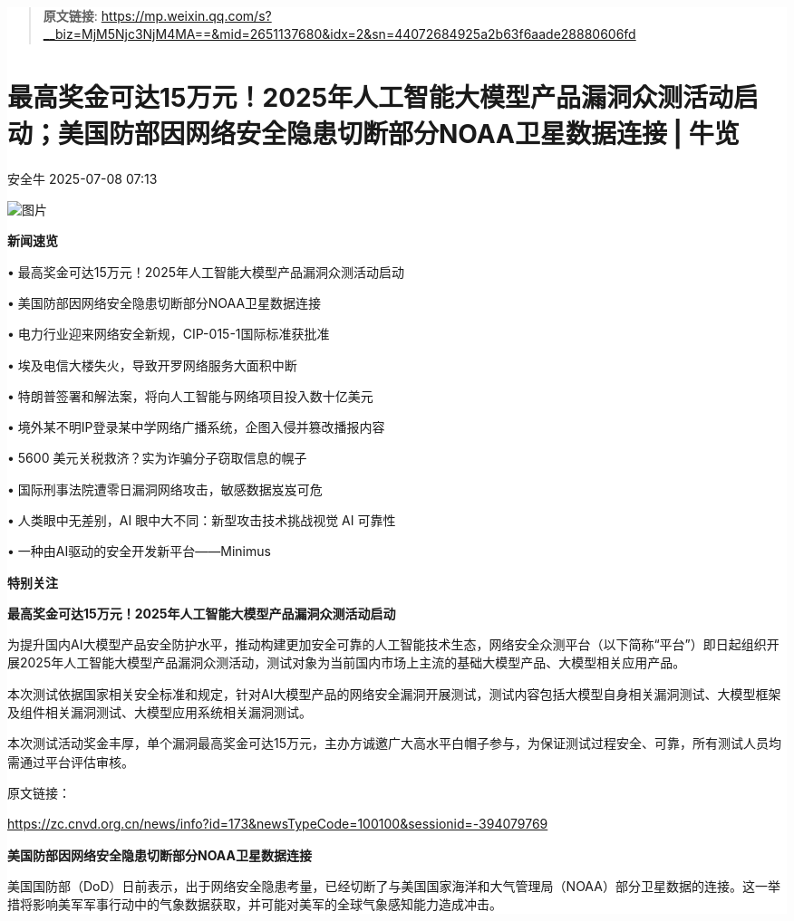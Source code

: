 > **原文链接**: https://mp.weixin.qq.com/s?__biz=MjM5Njc3NjM4MA==&mid=2651137680&idx=2&sn=44072684925a2b63f6aade28880606fd

#  最高奖金可达15万元！2025年人工智能大模型产品漏洞众测活动启动；美国防部因网络安全隐患切断部分NOAA卫星数据连接 | 牛览  
 安全牛   2025-07-08 07:13  
  
![图片](https://mmbiz.qpic.cn/mmbiz_png/kuIKKC9tNkBjwIRcuxcIx3fvDBydiaqkxw4o55dLPMJBKVsRbYl7ULkJDmFtatY9fWSIcZttiaeQm76cm0TXSBCA/640?wx_fmt=other&from=appmsg&wxfrom=5&wx_lazy=1&wx_co=1&tp=webp "")  
  
  
  
**新闻速览**  
  
  
  
• 最高奖金可达15万元！2025年人工智能大模型产品漏洞众测活动启动  
  
• 美国防部因网络安全隐患切断部分NOAA卫星数据连接  
  
• 电力行业迎来网络安全新规，CIP-015-1国际标准获批准  
  
• 埃及电信大楼失火，导致开罗网络服务大面积中断  
  
• 特朗普签署和解法案，将向人工智能与网络项目投入数十亿美元  
  
• 境外某不明IP登录某中学网络广播系统，企图入侵并篡改播报内容  
  
• 5600 美元关税救济？实为诈骗分子窃取信息的幌子  
  
• 国际刑事法院遭零日漏洞网络攻击，敏感数据岌岌可危  
  
• 人类眼中无差别，AI 眼中大不同：新型攻击技术挑战视觉 AI 可靠性  
  
• 一种由AI驱动的安全开发新平台——Minimus  
  
  
  
**特别关注**  
  
  
  
**最高奖金可达15万元！2025年人工智能大模型产品漏洞众测活动启动**  
  
  
为提升国内AI大模型产品安全防护水平，推动构建更加安全可靠的人工智能技术生态，网络安全众测平台（以下简称“平台”）即日起组织开展2025年人工智能大模型产品漏洞众测活动，测试对象为当前国内市场上主流的基础大模型产品、大模型相关应用产品。  
  
  
本次测试依据国家相关安全标准和规定，针对AI大模型产品的网络安全漏洞开展测试，测试内容包括大模型自身相关漏洞测试、大模型框架及组件相关漏洞测试、大模型应用系统相关漏洞测试。  
  
  
本次测试活动奖金丰厚，单个漏洞最高奖金可达15万元，主办方诚邀广大高水平白帽子参与，为保证测试过程安全、可靠，所有测试人员均需通过平台评估审核。  
  
  
原文链接：  
  
https://zc.cnvd.org.cn/news/info?id=173&newsTypeCode=100100&sessionid=-394079769  
  
  
**美国防部因网络安全隐患切断部分NOAA卫星数据连接**  
  
  
美国国防部（DoD）日前表示，出于网络安全隐患考量，已经切断了与美国国家海洋和大气管理局（NOAA）部分卫星数据的连接。这一举措将影响美军军事行动中的气象数据获取，并可能对美军的全球气象感知能力造成冲击。  
  
  